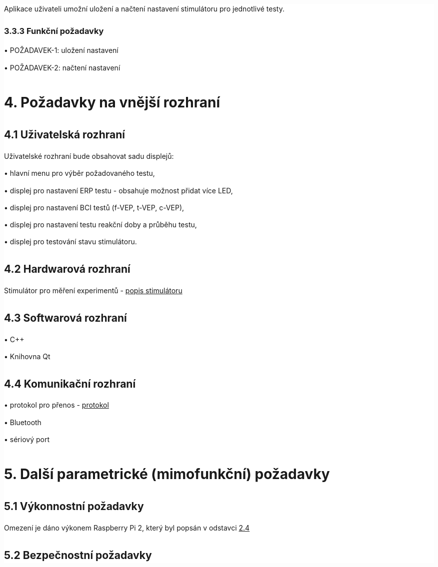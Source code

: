 Aplikace uživateli umožní uložení a načtení nastavení stimulátoru pro jednotlivé testy.
	
### 3.3.3	Funkční požadavky

•	POŽADAVEK-1: uložení nastavení 	

•	POŽADAVEK-2: načtení nastavení   

# 4.	Požadavky na vnější rozhraní 

## 4.1	Uživatelská rozhraní

Uživatelské rozhraní bude obsahovat sadu displejů:

•	hlavní menu pro výběr požadovaného testu, 

•	displej pro nastavení ERP testu - obsahuje možnost přidat více LED, 

•	displej pro nastavení BCI testů (f-VEP, t-VEP, c-VEP),

•	displej pro nastavení testu reakční doby a průběhu testu,

•	displej pro testování stavu stimulátoru.

## 4.2	Hardwarová rozhraní 

Stimulátor pro měření experimentů - [popis stimulátoru](https://github.com/neurofishteam/STDCR_monitor/blob/master/Stimulation%20device%20for%20cognitive%20research.pdf)
## 4.3	Softwarová rozhraní

•	C++

•	Knihovna Qt

## 4.4	Komunikační rozhraní

•	protokol pro přenos - [protokol](https://github.com/neurofishteam/STDCR_monitor/blob/master/novy_protokol.pdf)

•	Bluetooth

•	sériový port

# 5.	Další parametrické (mimofunkční) požadavky

## 5.1	Výkonnostní požadavky

Omezení je dáno výkonem Raspberry Pi 2, který byl popsán v odstavci [2.4](https://github.com/neurofishteam/STDCR_monitor/wiki#24--provozn%C3%AD-prost%C5%99ed%C3%AD)

## 5.2	Bezpečnostní požadavky
